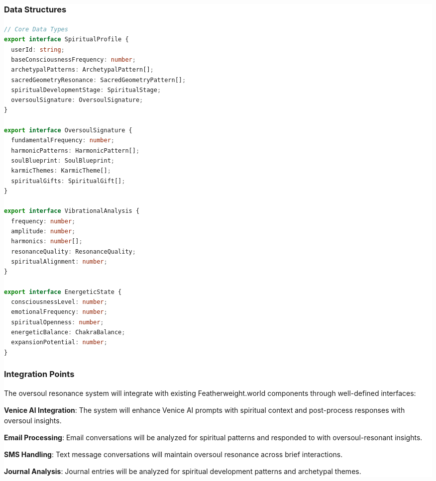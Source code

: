 
### Data Structures

```typescript
// Core Data Types
export interface SpiritualProfile {
  userId: string;
  baseConsciousnessFrequency: number;
  archetypalPatterns: ArchetypalPattern[];
  sacredGeometryResonance: SacredGeometryPattern[];
  spiritualDevelopmentStage: SpiritualStage;
  oversoulSignature: OversoulSignature;
}

export interface OversoulSignature {
  fundamentalFrequency: number;
  harmonicPatterns: HarmonicPattern[];
  soulBlueprint: SoulBlueprint;
  karmicThemes: KarmicTheme[];
  spiritualGifts: SpiritualGift[];
}

export interface VibrationalAnalysis {
  frequency: number;
  amplitude: number;
  harmonics: number[];
  resonanceQuality: ResonanceQuality;
  spiritualAlignment: number;
}

export interface EnergeticState {
  consciousnessLevel: number;
  emotionalFrequency: number;
  spiritualOpenness: number;
  energeticBalance: ChakraBalance;
  expansionPotential: number;
}
```

### Integration Points

The oversoul resonance system will integrate with existing Featherweight.world components through well-defined interfaces:

**Venice AI Integration**: The system will enhance Venice AI prompts with spiritual context and post-process responses with oversoul insights.

**Email Processing**: Email conversations will be analyzed for spiritual patterns and responded to with oversoul-resonant insights.

**SMS Handling**: Text message conversations will maintain oversoul resonance across brief interactions.

**Journal Analysis**: Journal entries will be analyzed for spiritual development patterns and archetypal themes.
